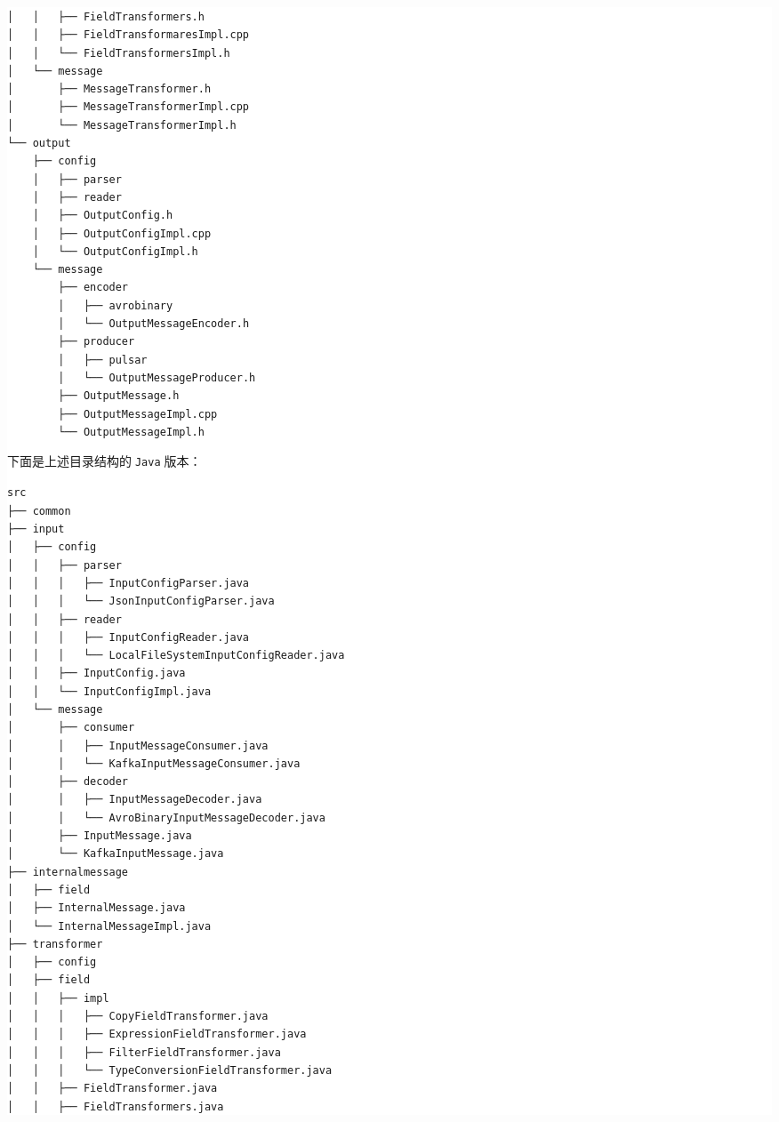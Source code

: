 ```
│   │   ├── FieldTransformers.h
│   │   ├── FieldTransformaresImpl.cpp
│   │   └── FieldTransformersImpl.h
│   └── message
│       ├── MessageTransformer.h
│       ├── MessageTransformerImpl.cpp
│       └── MessageTransformerImpl.h
└── output
    ├── config
    │   ├── parser
    │   ├── reader
    │   ├── OutputConfig.h
    │   ├── OutputConfigImpl.cpp
    │   └── OutputConfigImpl.h
    └── message
        ├── encoder
        │   ├── avrobinary
        │   └── OutputMessageEncoder.h
        ├── producer
        │   ├── pulsar
        │   └── OutputMessageProducer.h
        ├── OutputMessage.h
        ├── OutputMessageImpl.cpp
        └── OutputMessageImpl.h
```

下面是上述目录结构的 ```Java``` 版本：

```
src
├── common
├── input
│   ├── config
│   │   ├── parser
│   │   │   ├── InputConfigParser.java
│   │   │   └── JsonInputConfigParser.java
│   │   ├── reader
│   │   │   ├── InputConfigReader.java
│   │   │   └── LocalFileSystemInputConfigReader.java
│   │   ├── InputConfig.java
│   │   └── InputConfigImpl.java
│   └── message
│       ├── consumer
│       │   ├── InputMessageConsumer.java
│       │   └── KafkaInputMessageConsumer.java
│       ├── decoder
│       │   ├── InputMessageDecoder.java
│       │   └── AvroBinaryInputMessageDecoder.java
│       ├── InputMessage.java
│       └── KafkaInputMessage.java
├── internalmessage
│   ├── field
│   ├── InternalMessage.java
│   └── InternalMessageImpl.java
├── transformer
│   ├── config
│   ├── field
│   │   ├── impl
│   │   │   ├── CopyFieldTransformer.java
│   │   │   ├── ExpressionFieldTransformer.java
│   │   │   ├── FilterFieldTransformer.java
│   │   │   └── TypeConversionFieldTransformer.java
│   │   ├── FieldTransformer.java
│   │   ├── FieldTransformers.java
```